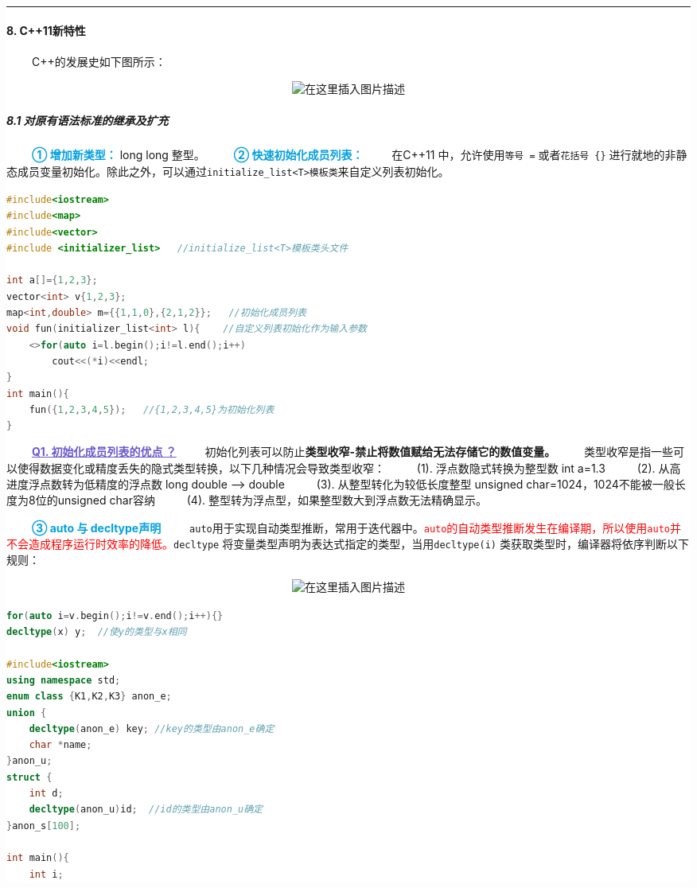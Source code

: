 ***

#### 8. C++11新特性

&emsp;
&emsp;C++的发展史如下图所示：<div align=center>![在这里插入图片描述](https://img-blog.csdnimg.cn/20200307171709426.png?x-oss-process=image/watermark,type_ZmFuZ3poZW5naGVpdGk,shadow_10,text_aHR0cHM6Ly9ibG9nLmNzZG4ubmV0L3dlaXhpbl80Mjk2Mzk2OQ==,size_16,color_FFFFFF,t_70)</div>

##### 8.1 对原有语法标准的继承及扩充

&emsp; &emsp;<font color=orane>**① 增加新类型：</font>** long long 整型。 &emsp; &emsp;<font color=orane>**② 快速初始化成员列表：**</font>
&emsp; &emsp;在C++11 中，允许使用`等号 =` 或者`花括号 {}` 进行就地的非静态成员变量初始化。除此之外，可以通过`initialize_list<T>模板类`来自定义列表初始化。

```cpp
#include<iostream>
#include<map>
#include<vector>
#include <initializer_list>   //initialize_list<T>模板类头文件

int a[]={1,2,3};    
vector<int> v{1,2,3};
map<int,double> m={{1,1,0},{2,1,2}};   //初始化成员列表
void fun(initializer_list<int> l){    //自定义列表初始化作为输入参数
    <>for(auto i=l.begin();i!=l.end();i++)
        cout<<(*i)<<endl;
}
int main(){
    fun({1,2,3,4,5});   //{1,2,3,4,5}为初始化列表
}
```

&emsp; &emsp;<font color=SlateBlue><u>**Q1. 初始化成员列表的优点 ？**</u></font>
&emsp; &emsp;初始化列表可以防止**类型收窄-禁止将数值赋给无法存储它的数值变量。**
&emsp; &emsp;类型收窄是指一些可以使得数据变化或精度丢失的隐式类型转换，以下几种情况会导致类型收窄： &emsp; &emsp; (1). 浮点数隐式转换为整型数 int a=1.3 &emsp; &emsp; (2).
从高进度浮点数转为低精度的浮点数 long double –> double &emsp; &emsp; (3). 从整型转化为较低长度整型 unsigned char=1024，1024不能被一般长度为8位的unsigned char容纳
&emsp; &emsp; (4). 整型转为浮点型，如果整型数大到浮点数无法精确显示。

&emsp; &emsp;<font color=orane>**③ auto 与 decltype声明**</font>
&emsp; &emsp;`auto`用于实现自动类型推断，常用于迭代器中。<font color=red>`auto`的自动类型推断发生在编译期，所以使用`auto`并不会造成程序运行时效率的降低。</font>`decltype`
将变量类型声明为表达式指定的类型，当用`decltype(i)`
类获取类型时，编译器将依序判断以下规则：<div align=center>![在这里插入图片描述](https://img-blog.csdnimg.cn/20200311151247764.png)</div>

```cpp
for(auto i=v.begin();i!=v.end();i++){}
decltype(x) y;  //使y的类型与x相同

#include<iostream>
using namespace std;
enum class {K1,K2,K3} anon_e;  
union {
    decltype(anon_e) key; //key的类型由anon_e确定
    char *name;
}anon_u;
struct {
    int d;
    decltype(anon_u)id;  //id的类型由anon_u确定
}anon_s[100];

int main(){
	int i;
```